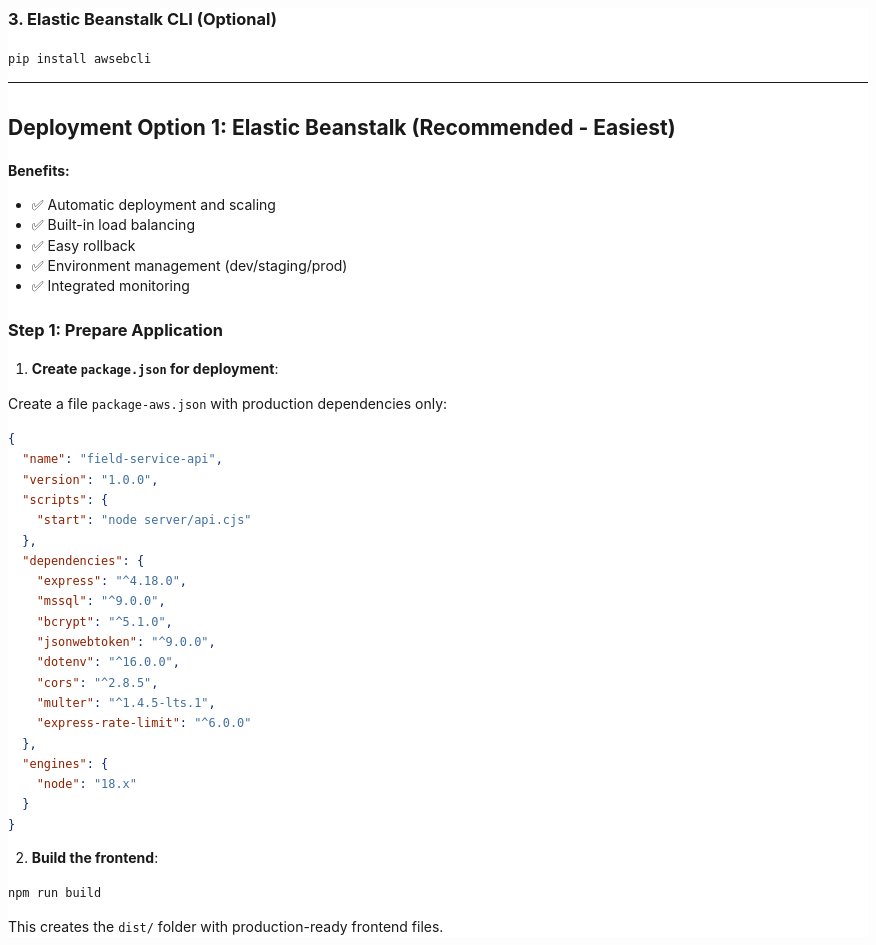 ### 3. Elastic Beanstalk CLI (Optional)

```powershell
pip install awsebcli
```

---

## Deployment Option 1: Elastic Beanstalk (Recommended - Easiest)

**Benefits:**
- ✅ Automatic deployment and scaling
- ✅ Built-in load balancing
- ✅ Easy rollback
- ✅ Environment management (dev/staging/prod)
- ✅ Integrated monitoring

### Step 1: Prepare Application

1. **Create `package.json` for deployment**:

Create a file `package-aws.json` with production dependencies only:

```json
{
  "name": "field-service-api",
  "version": "1.0.0",
  "scripts": {
    "start": "node server/api.cjs"
  },
  "dependencies": {
    "express": "^4.18.0",
    "mssql": "^9.0.0",
    "bcrypt": "^5.1.0",
    "jsonwebtoken": "^9.0.0",
    "dotenv": "^16.0.0",
    "cors": "^2.8.5",
    "multer": "^1.4.5-lts.1",
    "express-rate-limit": "^6.0.0"
  },
  "engines": {
    "node": "18.x"
  }
}
```

2. **Build the frontend**:

```powershell
npm run build
```

This creates the `dist/` folder with production-ready frontend files.
